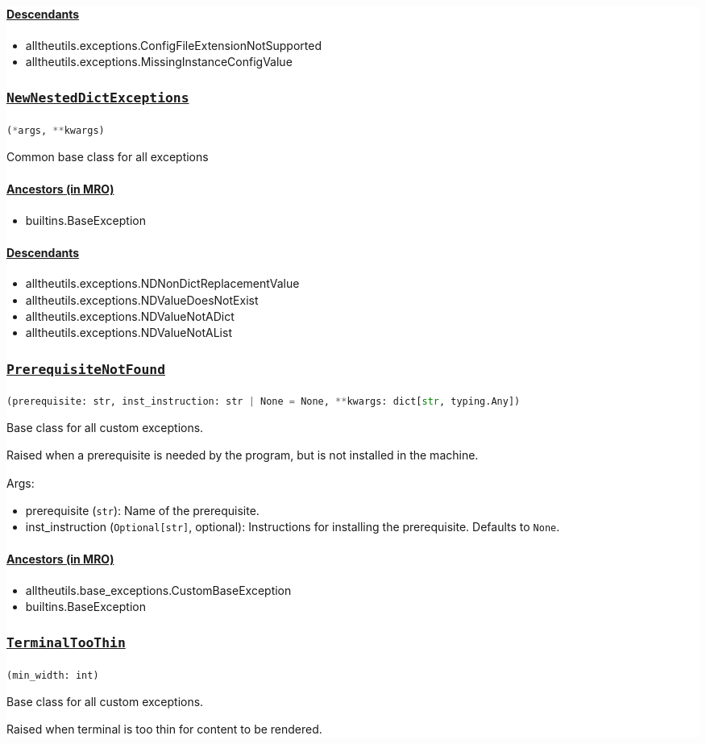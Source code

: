 <h4 id="classes-newconfigexceptions-descendants"><a href="#classes-newconfigexceptions-descendants">Descendants</a></h4>

- alltheutils.exceptions.ConfigFileExtensionNotSupported
- alltheutils.exceptions.MissingInstanceConfigValue

<h3 id="classes-newnesteddictexceptions"><a href="#classes-newnesteddictexceptions"><pre>NewNestedDictExceptions</pre></a></h3>

```python
(*args, **kwargs)
```

Common base class for all exceptions

<h4 id="classes-newnesteddictexceptions-ancestors-in-mro"><a href="#classes-newnesteddictexceptions-ancestors-in-mro">Ancestors (in MRO)</a></h4>

- builtins.BaseException

<h4 id="classes-newnesteddictexceptions-descendants"><a href="#classes-newnesteddictexceptions-descendants">Descendants</a></h4>

- alltheutils.exceptions.NDNonDictReplacementValue
- alltheutils.exceptions.NDValueDoesNotExist
- alltheutils.exceptions.NDValueNotADict
- alltheutils.exceptions.NDValueNotAList

<h3 id="classes-prerequisitenotfound"><a href="#classes-prerequisitenotfound"><pre>PrerequisiteNotFound</pre></a></h3>

```python
(prerequisite: str, inst_instruction: str | None = None, **kwargs: dict[str, typing.Any])
```

Base class for all custom exceptions.

Raised when a prerequisite is needed by the program, but is not installed in the machine.

Args:
- prerequisite (`str`): Name of the prerequisite.
- inst_instruction (`Optional[str]`, optional): Instructions for installing the prerequisite. Defaults to `None`.

<h4 id="classes-prerequisitenotfound-ancestors-in-mro"><a href="#classes-prerequisitenotfound-ancestors-in-mro">Ancestors (in MRO)</a></h4>

- alltheutils.base_exceptions.CustomBaseException
- builtins.BaseException

<h3 id="classes-terminaltoothin"><a href="#classes-terminaltoothin"><pre>TerminalTooThin</pre></a></h3>

```python
(min_width: int)
```

Base class for all custom exceptions.

Raised when terminal is too thin for content to be rendered.
